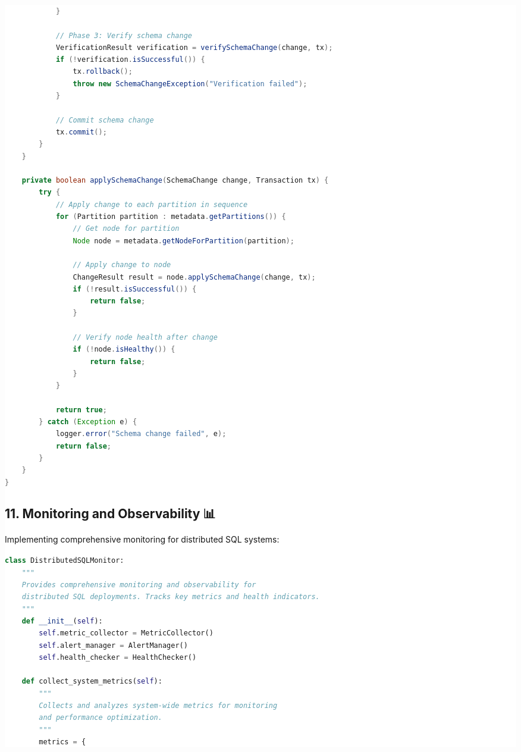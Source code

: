 ```java
            }
            
            // Phase 3: Verify schema change
            VerificationResult verification = verifySchemaChange(change, tx);
            if (!verification.isSuccessful()) {
                tx.rollback();
                throw new SchemaChangeException("Verification failed");
            }
            
            // Commit schema change
            tx.commit();
        }
    }
    
    private boolean applySchemaChange(SchemaChange change, Transaction tx) {
        try {
            // Apply change to each partition in sequence
            for (Partition partition : metadata.getPartitions()) {
                // Get node for partition
                Node node = metadata.getNodeForPartition(partition);
                
                // Apply change to node
                ChangeResult result = node.applySchemaChange(change, tx);
                if (!result.isSuccessful()) {
                    return false;
                }
                
                // Verify node health after change
                if (!node.isHealthy()) {
                    return false;
                }
            }
            
            return true;
        } catch (Exception e) {
            logger.error("Schema change failed", e);
            return false;
        }
    }
}
```

## 11. Monitoring and Observability 📊

Implementing comprehensive monitoring for distributed SQL systems:

```python
class DistributedSQLMonitor:
    """
    Provides comprehensive monitoring and observability for
    distributed SQL deployments. Tracks key metrics and health indicators.
    """
    def __init__(self):
        self.metric_collector = MetricCollector()
        self.alert_manager = AlertManager()
        self.health_checker = HealthChecker()
        
    def collect_system_metrics(self):
        """
        Collects and analyzes system-wide metrics for monitoring
        and performance optimization.
        """
        metrics = {
```